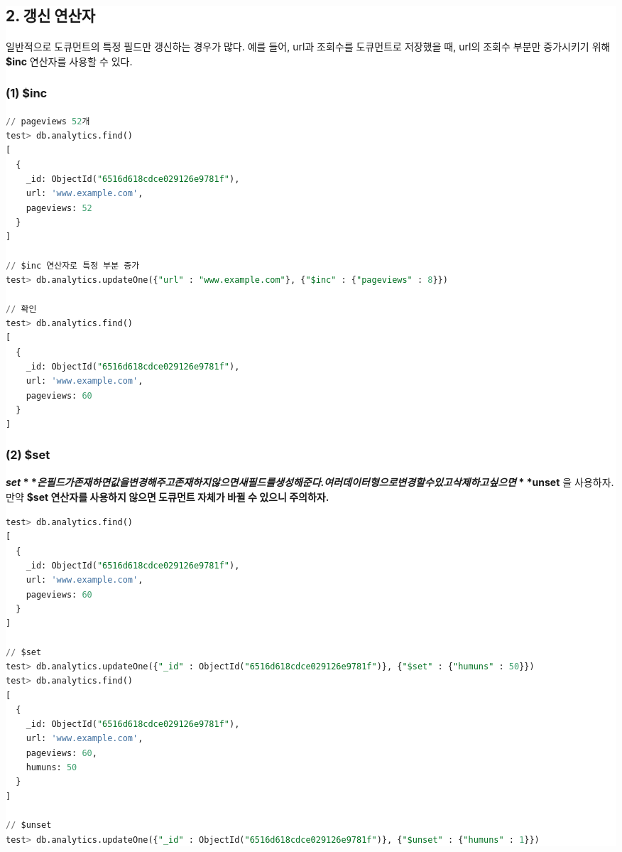 ## 2. 갱신 연산자

일반적으로 도큐먼트의 특정 필드만 갱신하는 경우가 많다. 예를 들어, url과 조회수를 도큐먼트로 저장했을 때, url의 조회수 부분만 증가시키기 위해 **$inc** 연산자를 사용할 수 있다.

### (1) $inc

```sql
// pageviews 52개
test> db.analytics.find()
[
  {
    _id: ObjectId("6516d618cdce029126e9781f"),
    url: 'www.example.com',
    pageviews: 52
  }
]

// $inc 연산자로 특정 부분 증가
test> db.analytics.updateOne({"url" : "www.example.com"}, {"$inc" : {"pageviews" : 8}})

// 확인
test> db.analytics.find()
[
  {
    _id: ObjectId("6516d618cdce029126e9781f"),
    url: 'www.example.com',
    pageviews: 60
  }
]
```

### (2) $set

**$set** 은 필드가 존재하면 값을 변경해주고 존재하지 않으면 새 필드를 생성해준다. 여러 데이터형으로 변경할 수 있고 삭제하고 싶으면 **$unset** 을 사용하자. 만약 **$set 연산자를 사용하지 않으면 도큐먼트 자체가 바뀔 수 있으니 주의하자.**

```sql
test> db.analytics.find()
[
  {
    _id: ObjectId("6516d618cdce029126e9781f"),
    url: 'www.example.com',
    pageviews: 60
  }
]

// $set
test> db.analytics.updateOne({"_id" : ObjectId("6516d618cdce029126e9781f")}, {"$set" : {"humuns" : 50}})
test> db.analytics.find()
[
  {
    _id: ObjectId("6516d618cdce029126e9781f"),
    url: 'www.example.com',
    pageviews: 60,
    humuns: 50
  }
]

// $unset
test> db.analytics.updateOne({"_id" : ObjectId("6516d618cdce029126e9781f")}, {"$unset" : {"humuns" : 1}})
```
